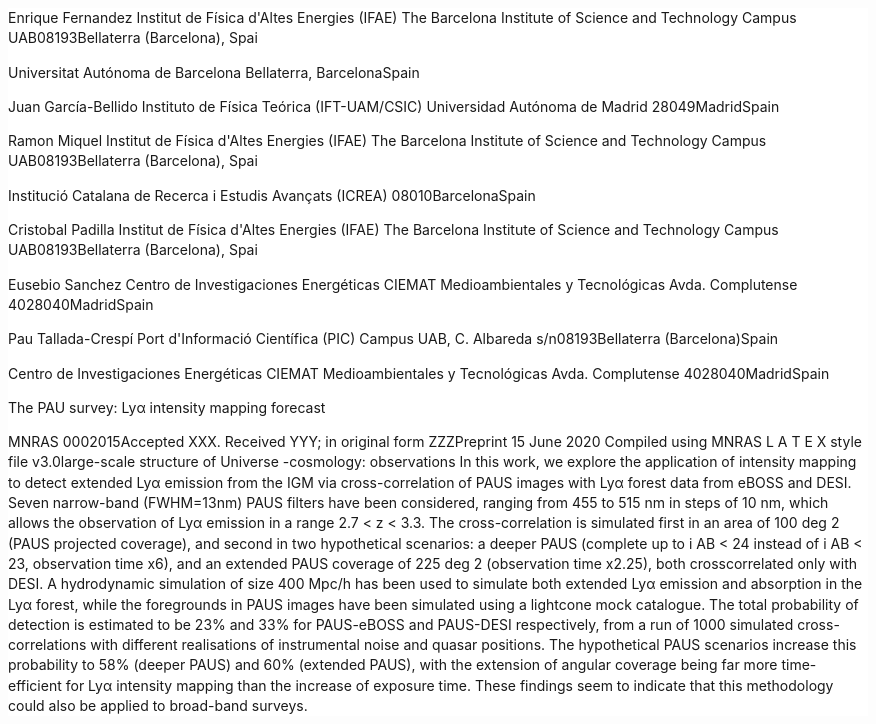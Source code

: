 Enrique Fernandez 
Institut de Física d'Altes Energies (IFAE)
The Barcelona Institute of Science and Technology
Campus UAB08193Bellaterra (Barcelona), Spai

Universitat Autónoma de Barcelona
Bellaterra, BarcelonaSpain

Juan García-Bellido 
Instituto de Física Teórica (IFT-UAM/CSIC)
Universidad Autónoma de Madrid
28049MadridSpain

Ramon Miquel 
Institut de Física d'Altes Energies (IFAE)
The Barcelona Institute of Science and Technology
Campus UAB08193Bellaterra (Barcelona), Spai

Institució Catalana de Recerca i Estudis Avançats (ICREA)
08010BarcelonaSpain

Cristobal Padilla 
Institut de Física d'Altes Energies (IFAE)
The Barcelona Institute of Science and Technology
Campus UAB08193Bellaterra (Barcelona), Spai

Eusebio Sanchez 
Centro de Investigaciones Energéticas
CIEMAT
Medioambientales y Tecnológicas
Avda. Complutense 4028040MadridSpain

Pau Tallada-Crespí 
Port d'Informació Científica (PIC)
Campus UAB, C. Albareda s/n08193Bellaterra (Barcelona)Spain

Centro de Investigaciones Energéticas
CIEMAT
Medioambientales y Tecnológicas
Avda. Complutense 4028040MadridSpain

The PAU survey: Lyα intensity mapping forecast

MNRAS
0002015Accepted XXX. Received YYY; in original form ZZZPreprint 15 June 2020 Compiled using MNRAS L A T E X style file v3.0large-scale structure of Universe -cosmology: observations
In this work, we explore the application of intensity mapping to detect extended Lyα emission from the IGM via cross-correlation of PAUS images with Lyα forest data from eBOSS and DESI. Seven narrow-band (FWHM=13nm) PAUS filters have been considered, ranging from 455 to 515 nm in steps of 10 nm, which allows the observation of Lyα emission in a range 2.7 < z < 3.3. The cross-correlation is simulated first in an area of 100 deg 2 (PAUS projected coverage), and second in two hypothetical scenarios: a deeper PAUS (complete up to i AB < 24 instead of i AB < 23, observation time x6), and an extended PAUS coverage of 225 deg 2 (observation time x2.25), both crosscorrelated only with DESI. A hydrodynamic simulation of size 400 Mpc/h has been used to simulate both extended Lyα emission and absorption in the Lyα forest, while the foregrounds in PAUS images have been simulated using a lightcone mock catalogue. The total probability of detection is estimated to be 23% and 33% for PAUS-eBOSS and PAUS-DESI respectively, from a run of 1000 simulated cross-correlations with different realisations of instrumental noise and quasar positions. The hypothetical PAUS scenarios increase this probability to 58% (deeper PAUS) and 60% (extended PAUS), with the extension of angular coverage being far more time-efficient for Lyα intensity mapping than the increase of exposure time. These findings seem to indicate that this methodology could also be applied to broad-band surveys.

